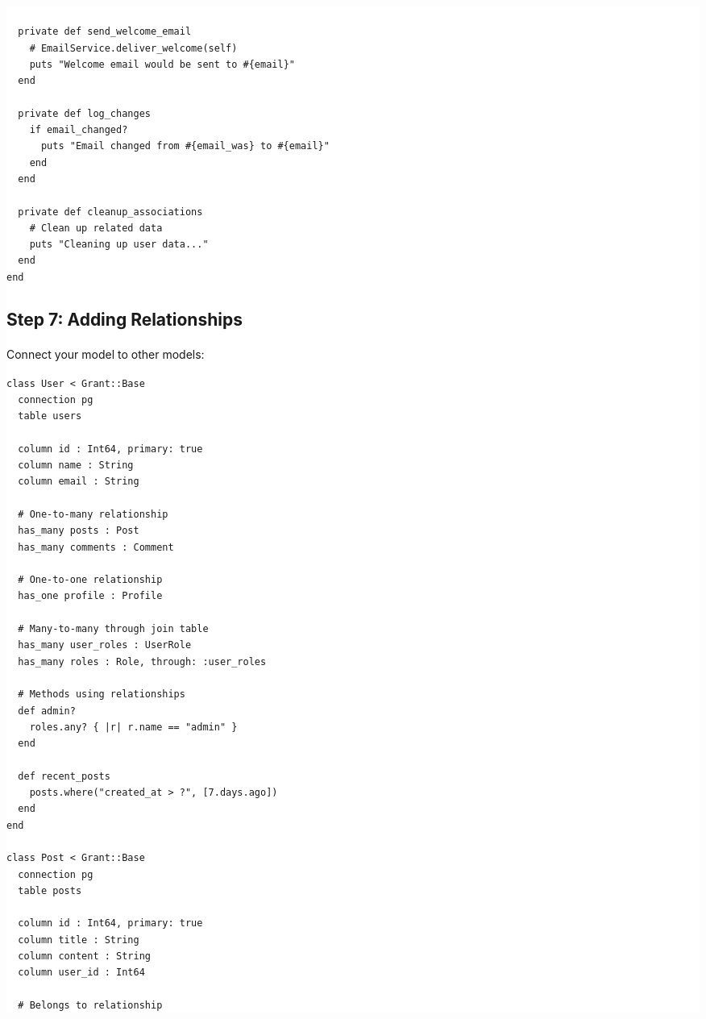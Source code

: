 ```crystal
  
  private def send_welcome_email
    # EmailService.deliver_welcome(self)
    puts "Welcome email would be sent to #{email}"
  end
  
  private def log_changes
    if email_changed?
      puts "Email changed from #{email_was} to #{email}"
    end
  end
  
  private def cleanup_associations
    # Clean up related data
    puts "Cleaning up user data..."
  end
end
```

## Step 7: Adding Relationships

Connect your model to other models:

```crystal
class User < Grant::Base
  connection pg
  table users
  
  column id : Int64, primary: true
  column name : String
  column email : String
  
  # One-to-many relationship
  has_many posts : Post
  has_many comments : Comment
  
  # One-to-one relationship
  has_one profile : Profile
  
  # Many-to-many through join table
  has_many user_roles : UserRole
  has_many roles : Role, through: :user_roles
  
  # Methods using relationships
  def admin?
    roles.any? { |r| r.name == "admin" }
  end
  
  def recent_posts
    posts.where("created_at > ?", [7.days.ago])
  end
end

class Post < Grant::Base
  connection pg
  table posts
  
  column id : Int64, primary: true
  column title : String
  column content : String
  column user_id : Int64
  
  # Belongs to relationship
```